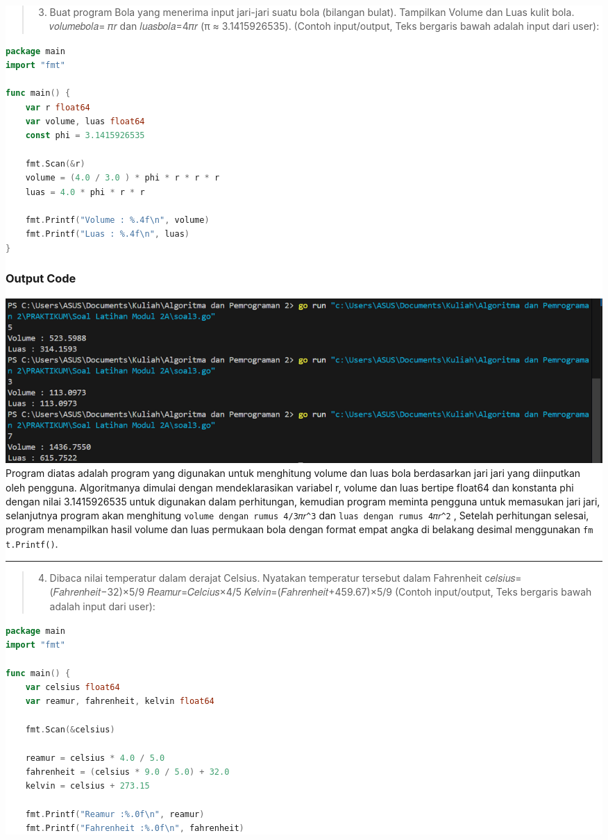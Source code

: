 > 3. Buat program Bola yang menerima input jari-jari suatu bola (bilangan bulat). Tampilkan Volume dan Luas kulit bola. 𝑣𝑜𝑙𝑢𝑚𝑒𝑏𝑜𝑙𝑎= 𝜋𝑟 dan 𝑙𝑢𝑎𝑠𝑏𝑜𝑙𝑎=4𝜋𝑟 (π ≈ 3.1415926535). (Contoh input/output, Teks bergaris bawah adalah input dari user):

```go
package main
import "fmt"

func main() {
    var r float64
    var volume, luas float64
    const phi = 3.1415926535

    fmt.Scan(&r)
    volume = (4.0 / 3.0 ) * phi * r * r * r
    luas = 4.0 * phi * r * r

    fmt.Printf("Volume : %.4f\n", volume)
    fmt.Printf("Luas : %.4f\n", luas)
}
```
### Output Code
![Output](Pictures/Output-Soal3-Modul2A.png)
Program diatas adalah program yang digunakan untuk menghitung volume dan luas bola berdasarkan jari jari yang diinputkan oleh pengguna. Algoritmanya dimulai dengan mendeklarasikan variabel r, volume dan luas bertipe float64 dan konstanta phi dengan nilai 3.1415926535 untuk digunakan dalam perhitungan, kemudian program meminta pengguna untuk memasukan jari jari, selanjutnya program akan menghitung `volume dengan rumus 4/3𝜋𝑟^3` dan `luas dengan rumus 4𝜋𝑟^2` , Setelah perhitungan selesai, program menampilkan hasil volume dan luas permukaan bola dengan format empat angka di belakang desimal menggunakan `fmt.Printf()`.

---

> 4. Dibaca nilai temperatur dalam derajat Celsius. Nyatakan temperatur tersebut dalam Fahrenheit c𝑒𝑙𝑠𝑖𝑢𝑠=(𝐹𝑎ℎ𝑟𝑒𝑛ℎ𝑒𝑖𝑡−32)×5/9 𝑅𝑒𝑎𝑚𝑢𝑟=𝐶𝑒𝑙𝑐𝑖𝑢𝑠×4/5 𝐾𝑒𝑙𝑣𝑖𝑛=(𝐹𝑎ℎ𝑟𝑒𝑛ℎ𝑒𝑖𝑡+459.67)×5/9 (Contoh input/output, Teks bergaris bawah adalah input dari user):

```go
package main
import "fmt"

func main() {
    var celsius float64
    var reamur, fahrenheit, kelvin float64

    fmt.Scan(&celsius)
    
    reamur = celsius * 4.0 / 5.0
    fahrenheit = (celsius * 9.0 / 5.0) + 32.0
    kelvin = celsius + 273.15

    fmt.Printf("Reamur :%.0f\n", reamur)
    fmt.Printf("Fahrenheit :%.0f\n", fahrenheit)
```
